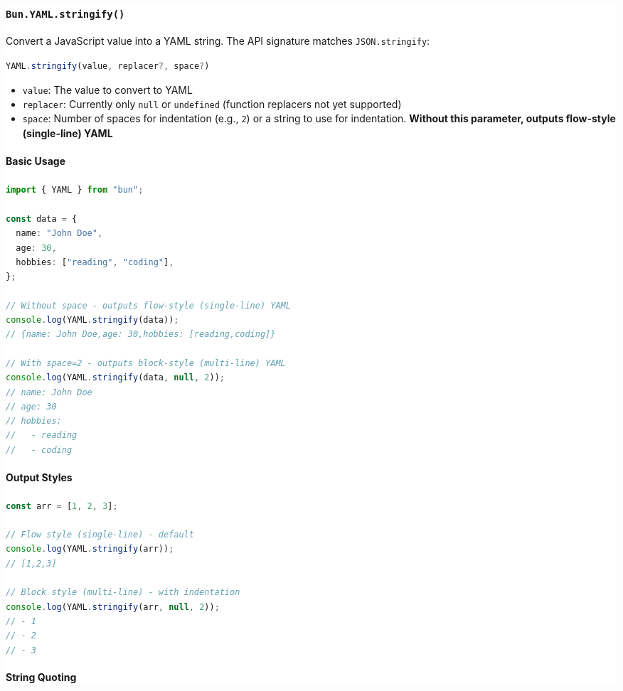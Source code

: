 ### `Bun.YAML.stringify()`

Convert a JavaScript value into a YAML string. The API signature matches `JSON.stringify`:

```ts
YAML.stringify(value, replacer?, space?)
```

- `value`: The value to convert to YAML
- `replacer`: Currently only `null` or `undefined` (function replacers not yet supported)
- `space`: Number of spaces for indentation (e.g., `2`) or a string to use for indentation. **Without this parameter, outputs flow-style (single-line) YAML**

#### Basic Usage

```ts
import { YAML } from "bun";

const data = {
  name: "John Doe",
  age: 30,
  hobbies: ["reading", "coding"],
};

// Without space - outputs flow-style (single-line) YAML
console.log(YAML.stringify(data));
// {name: John Doe,age: 30,hobbies: [reading,coding]}

// With space=2 - outputs block-style (multi-line) YAML
console.log(YAML.stringify(data, null, 2));
// name: John Doe
// age: 30
// hobbies:
//   - reading
//   - coding
```

#### Output Styles

```ts
const arr = [1, 2, 3];

// Flow style (single-line) - default
console.log(YAML.stringify(arr));
// [1,2,3]

// Block style (multi-line) - with indentation
console.log(YAML.stringify(arr, null, 2));
// - 1
// - 2
// - 3
```

#### String Quoting
